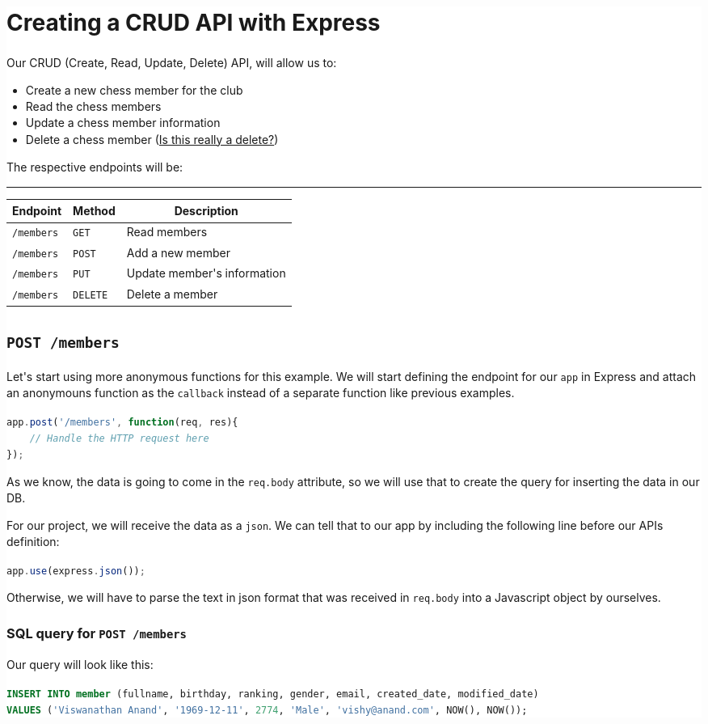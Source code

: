 # Creating a CRUD API with Express

Our CRUD (Create, Read, Update, Delete) API, will allow us to:

- Create a new chess member for the club
- Read the chess members
- Update a chess member information
- Delete a chess member ([Is this really a delete?](https://en.wikipedia.org/wiki/Right_to_be_forgotten#:~:text=The%20right%20to%20be%20forgotten,EU%2C%20and%20the%20Philippines.))

The respective endpoints will be:

-----------------------------------
| Endpoint | Method | Description |
|-----------|---------|------------|
| `/members` | `GET` | Read members |
| `/members` | `POST` | Add a new member |
| `/members` | `PUT` | Update member's information |
| `/members` | `DELETE` | Delete a member |

## `POST /members`

Let's start using more anonymous functions for this example. We will start defining the endpoint for our `app` in Express and attach an anonymouns function as the `callback` instead of a separate function like previous examples.

```javascript
app.post('/members', function(req, res){
    // Handle the HTTP request here
});
```

As we know, the data is going to come in the `req.body` attribute, so we will use that to create the query for inserting the data in our DB.

For our project, we will receive the data as a `json`. We can tell that to our app by including the following line before our APIs definition:

```javascript
app.use(express.json());
```

Otherwise, we will have to parse the text in json format that was received in `req.body` into a Javascript object by ourselves.

### SQL query for `POST /members`

Our query will look like this:

```sql
INSERT INTO member (fullname, birthday, ranking, gender, email, created_date, modified_date)
VALUES ('Viswanathan Anand', '1969-12-11', 2774, 'Male', 'vishy@anand.com', NOW(), NOW());
```
